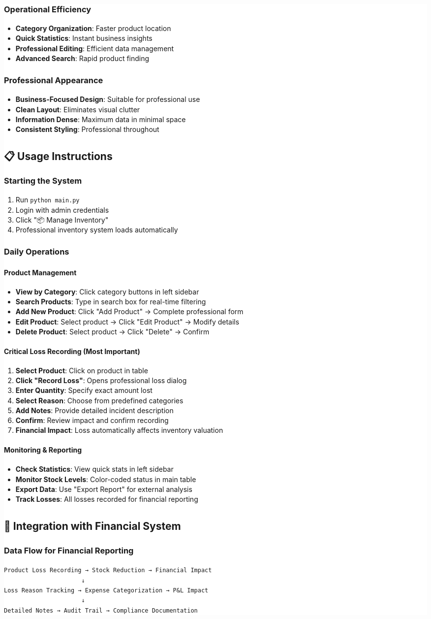 ### **Operational Efficiency**
- **Category Organization**: Faster product location
- **Quick Statistics**: Instant business insights
- **Professional Editing**: Efficient data management
- **Advanced Search**: Rapid product finding

### **Professional Appearance**
- **Business-Focused Design**: Suitable for professional use
- **Clean Layout**: Eliminates visual clutter
- **Information Dense**: Maximum data in minimal space
- **Consistent Styling**: Professional throughout

## 📋 Usage Instructions

### **Starting the System**
1. Run `python main.py`
2. Login with admin credentials
3. Click "📦 Manage Inventory"
4. Professional inventory system loads automatically

### **Daily Operations**

#### **Product Management**
- **View by Category**: Click category buttons in left sidebar
- **Search Products**: Type in search box for real-time filtering
- **Add New Product**: Click "Add Product" → Complete professional form
- **Edit Product**: Select product → Click "Edit Product" → Modify details
- **Delete Product**: Select product → Click "Delete" → Confirm

#### **Critical Loss Recording** (Most Important)
1. **Select Product**: Click on product in table
2. **Click "Record Loss"**: Opens professional loss dialog
3. **Enter Quantity**: Specify exact amount lost
4. **Select Reason**: Choose from predefined categories
5. **Add Notes**: Provide detailed incident description
6. **Confirm**: Review impact and confirm recording
7. **Financial Impact**: Loss automatically affects inventory valuation

#### **Monitoring & Reporting**
- **Check Statistics**: View quick stats in left sidebar
- **Monitor Stock Levels**: Color-coded status in main table
- **Export Data**: Use "Export Report" for external analysis
- **Track Losses**: All losses recorded for financial reporting

## 🔮 Integration with Financial System

### **Data Flow for Financial Reporting**
```
Product Loss Recording → Stock Reduction → Financial Impact
                      ↓
Loss Reason Tracking → Expense Categorization → P&L Impact
                      ↓
Detailed Notes → Audit Trail → Compliance Documentation
```
